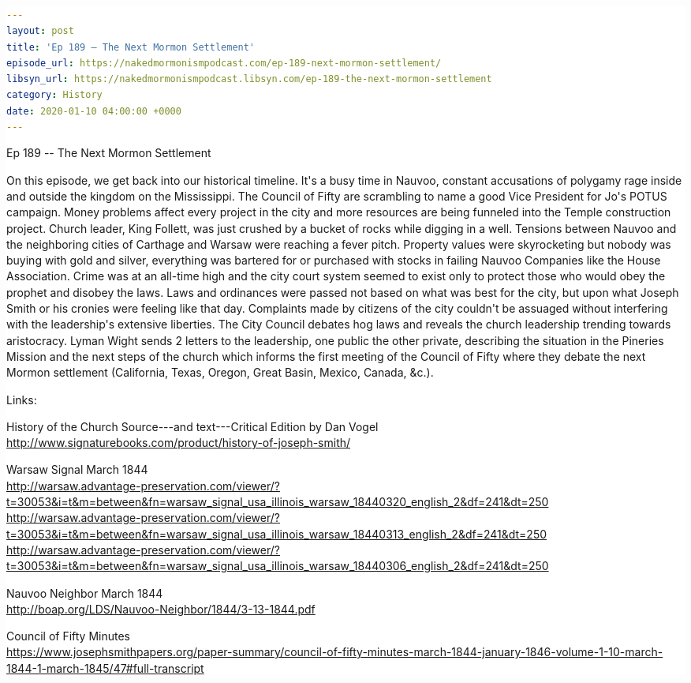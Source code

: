 ```yaml
---
layout: post
title: 'Ep 189 – The Next Mormon Settlement'
episode_url: https://nakedmormonismpodcast.com/ep-189-next-mormon-settlement/
libsyn_url: https://nakedmormonismpodcast.libsyn.com/ep-189-the-next-mormon-settlement
category: History
date: 2020-01-10 04:00:00 +0000
---
```


Ep 189 -- The Next Mormon Settlement

On this episode, we get back into our historical timeline. It's a busy
time in Nauvoo, constant accusations of polygamy rage inside and outside
the kingdom on the Mississippi. The Council of Fifty are scrambling to
name a good Vice President for Jo's POTUS campaign. Money problems
affect every project in the city and more resources are being funneled
into the Temple construction project. Church leader, King Follett, was
just crushed by a bucket of rocks while digging in a well. Tensions
between Nauvoo and the neighboring cities of Carthage and Warsaw were
reaching a fever pitch. Property values were skyrocketing but nobody was
buying with gold and silver, everything was bartered for or purchased
with stocks in failing Nauvoo Companies like the House Association.
Crime was at an all-time high and the city court system seemed to exist
only to protect those who would obey the prophet and disobey the laws.
Laws and ordinances were passed not based on what was best for the city,
but upon what Joseph Smith or his cronies were feeling like that day.
Complaints made by citizens of the city couldn't be assuaged without
interfering with the leadership's extensive liberties. The City Council
debates hog laws and reveals the church leadership trending towards
aristocracy. Lyman Wight sends 2 letters to the leadership, one public
the other private, describing the situation in the Pineries Mission and
the next steps of the church which informs the first meeting of the
Council of Fifty where they debate the next Mormon settlement
(California, Texas, Oregon, Great Basin, Mexico, Canada, &c.).

Links:

History of the Church Source---and text---Critical Edition by Dan Vogel\
<http://www.signaturebooks.com/product/history-of-joseph-smith/>

Warsaw Signal March 1844\
<http://warsaw.advantage-preservation.com/viewer/?t=30053&i=t&m=between&fn=warsaw_signal_usa_illinois_warsaw_18440320_english_2&df=241&dt=250>\
<http://warsaw.advantage-preservation.com/viewer/?t=30053&i=t&m=between&fn=warsaw_signal_usa_illinois_warsaw_18440313_english_2&df=241&dt=250>\
<http://warsaw.advantage-preservation.com/viewer/?t=30053&i=t&m=between&fn=warsaw_signal_usa_illinois_warsaw_18440306_english_2&df=241&dt=250>

Nauvoo Neighbor March 1844\
<http://boap.org/LDS/Nauvoo-Neighbor/1844/3-13-1844.pdf>

Council of Fifty Minutes\
<https://www.josephsmithpapers.org/paper-summary/council-of-fifty-minutes-march-1844-january-1846-volume-1-10-march-1844-1-march-1845/47#full-transcript>
